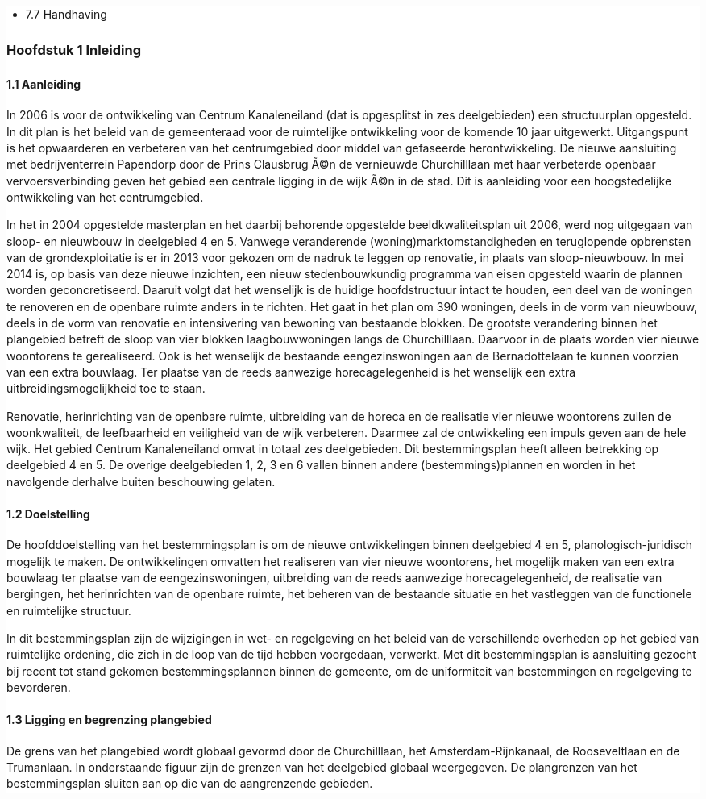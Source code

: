 + 7\.7 Handhaving

### Hoofdstuk 1 Inleiding

#### 1\.1 Aanleiding

In 2006 is voor de ontwikkeling van Centrum Kanaleneiland (dat is opgesplitst in zes deelgebieden) een structuurplan opgesteld. In dit plan is het beleid van de gemeenteraad voor de ruimtelijke ontwikkeling voor de komende 10 jaar uitgewerkt. Uitgangspunt is het opwaarderen en verbeteren van het centrumgebied door middel van gefaseerde herontwikkeling. De nieuwe aansluiting met bedrijventerrein Papendorp door de Prins Clausbrug Ã©n de vernieuwde Churchilllaan met haar verbeterde openbaar vervoersverbinding geven het gebied een centrale ligging in de wijk Ã©n in de stad. Dit is aanleiding voor een hoogstedelijke ontwikkeling van het centrumgebied.

In het in 2004 opgestelde masterplan en het daarbij behorende opgestelde beeldkwaliteitsplan uit 2006, werd nog uitgegaan van sloop\- en nieuwbouw in deelgebied 4 en 5\. Vanwege veranderende (woning)marktomstandigheden en teruglopende opbrensten van de grondexploitatie is er in 2013 voor gekozen om de nadruk te leggen op renovatie, in plaats van sloop\-nieuwbouw. In mei 2014 is, op basis van deze nieuwe inzichten, een nieuw stedenbouwkundig programma van eisen opgesteld waarin de plannen worden geconcretiseerd. Daaruit volgt dat het wenselijk is de huidige hoofdstructuur intact te houden, een deel van de woningen te renoveren en de openbare ruimte anders in te richten. Het gaat in het plan om 390 woningen, deels in de vorm van nieuwbouw, deels in de vorm van renovatie en intensivering van bewoning van bestaande blokken. De grootste verandering binnen het plangebied betreft de sloop van vier blokken laagbouwwoningen langs de Churchilllaan. Daarvoor in de plaats worden vier nieuwe woontorens te gerealiseerd. Ook is het wenselijk de bestaande eengezinswoningen aan de Bernadottelaan te kunnen voorzien van een extra bouwlaag. Ter plaatse van de reeds aanwezige horecagelegenheid is het wenselijk een extra uitbreidingsmogelijkheid toe te staan.

Renovatie, herinrichting van de openbare ruimte, uitbreiding van de horeca en de realisatie vier nieuwe woontorens zullen de woonkwaliteit, de leefbaarheid en veiligheid van de wijk verbeteren. Daarmee zal de ontwikkeling een impuls geven aan de hele wijk. Het gebied Centrum Kanaleneiland omvat in totaal zes deelgebieden. Dit bestemmingsplan heeft alleen betrekking op deelgebied 4 en 5\. De overige deelgebieden 1, 2, 3 en 6 vallen binnen andere (bestemmings)plannen en worden in het navolgende derhalve buiten beschouwing gelaten.

#### 1\.2 Doelstelling

De hoofddoelstelling van het bestemmingsplan is om de nieuwe ontwikkelingen binnen deelgebied 4 en 5, planologisch\-juridisch mogelijk te maken. De ontwikkelingen omvatten het realiseren van vier nieuwe woontorens, het mogelijk maken van een extra bouwlaag ter plaatse van de eengezinswoningen, uitbreiding van de reeds aanwezige horecagelegenheid, de realisatie van bergingen, het herinrichten van de openbare ruimte, het beheren van de bestaande situatie en het vastleggen van de functionele en ruimtelijke structuur.

In dit bestemmingsplan zijn de wijzigingen in wet\- en regelgeving en het beleid van de verschillende overheden op het gebied van ruimtelijke ordening, die zich in de loop van de tijd hebben voorgedaan, verwerkt. Met dit bestemmingsplan is aansluiting gezocht bij recent tot stand gekomen bestemmingsplannen binnen de gemeente, om de uniformiteit van bestemmingen en regelgeving te bevorderen.

#### 1\.3 Ligging en begrenzing plangebied

De grens van het plangebied wordt globaal gevormd door de Churchilllaan, het Amsterdam\-Rijnkanaal, de Rooseveltlaan en de Trumanlaan. In onderstaande figuur zijn de grenzen van het deelgebied globaal weergegeven. De plangrenzen van het bestemmingsplan sluiten aan op die van de aangrenzende gebieden.
